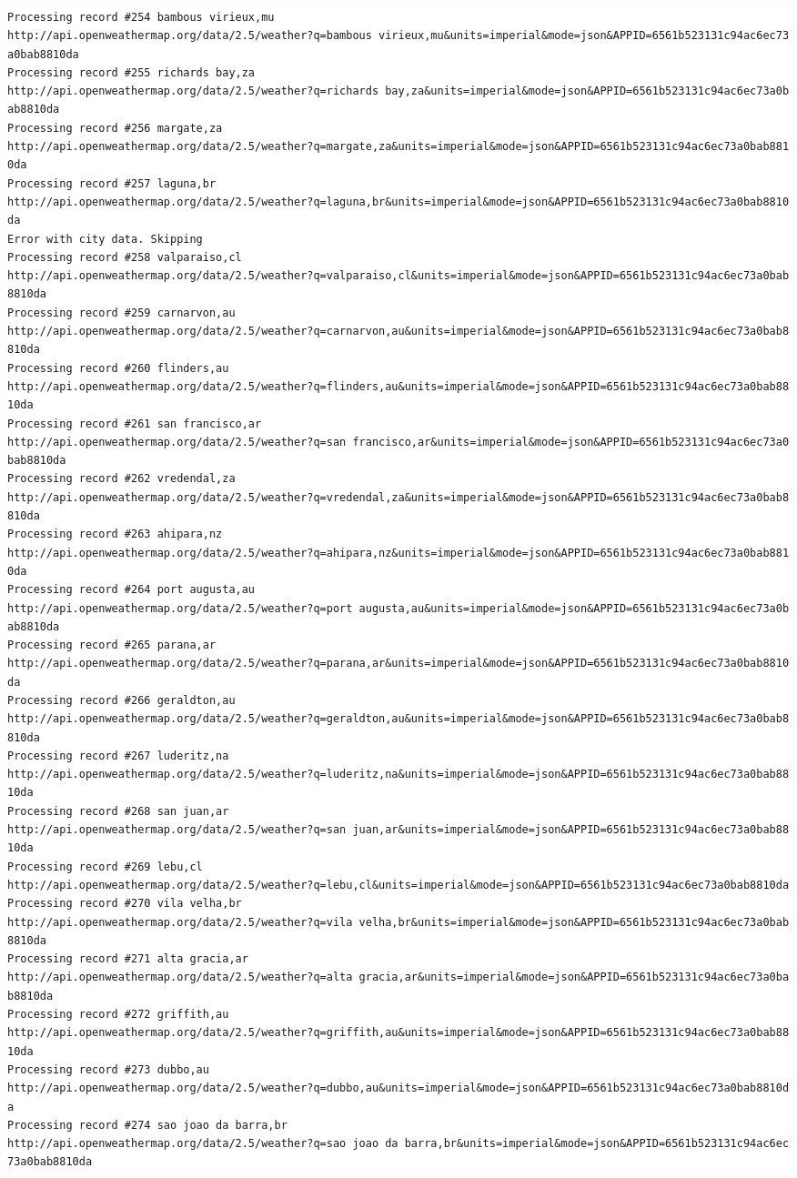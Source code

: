     Processing record #254 bambous virieux,mu
    http://api.openweathermap.org/data/2.5/weather?q=bambous virieux,mu&units=imperial&mode=json&APPID=6561b523131c94ac6ec73a0bab8810da
    Processing record #255 richards bay,za
    http://api.openweathermap.org/data/2.5/weather?q=richards bay,za&units=imperial&mode=json&APPID=6561b523131c94ac6ec73a0bab8810da
    Processing record #256 margate,za
    http://api.openweathermap.org/data/2.5/weather?q=margate,za&units=imperial&mode=json&APPID=6561b523131c94ac6ec73a0bab8810da
    Processing record #257 laguna,br
    http://api.openweathermap.org/data/2.5/weather?q=laguna,br&units=imperial&mode=json&APPID=6561b523131c94ac6ec73a0bab8810da
    Error with city data. Skipping
    Processing record #258 valparaiso,cl
    http://api.openweathermap.org/data/2.5/weather?q=valparaiso,cl&units=imperial&mode=json&APPID=6561b523131c94ac6ec73a0bab8810da
    Processing record #259 carnarvon,au
    http://api.openweathermap.org/data/2.5/weather?q=carnarvon,au&units=imperial&mode=json&APPID=6561b523131c94ac6ec73a0bab8810da
    Processing record #260 flinders,au
    http://api.openweathermap.org/data/2.5/weather?q=flinders,au&units=imperial&mode=json&APPID=6561b523131c94ac6ec73a0bab8810da
    Processing record #261 san francisco,ar
    http://api.openweathermap.org/data/2.5/weather?q=san francisco,ar&units=imperial&mode=json&APPID=6561b523131c94ac6ec73a0bab8810da
    Processing record #262 vredendal,za
    http://api.openweathermap.org/data/2.5/weather?q=vredendal,za&units=imperial&mode=json&APPID=6561b523131c94ac6ec73a0bab8810da
    Processing record #263 ahipara,nz
    http://api.openweathermap.org/data/2.5/weather?q=ahipara,nz&units=imperial&mode=json&APPID=6561b523131c94ac6ec73a0bab8810da
    Processing record #264 port augusta,au
    http://api.openweathermap.org/data/2.5/weather?q=port augusta,au&units=imperial&mode=json&APPID=6561b523131c94ac6ec73a0bab8810da
    Processing record #265 parana,ar
    http://api.openweathermap.org/data/2.5/weather?q=parana,ar&units=imperial&mode=json&APPID=6561b523131c94ac6ec73a0bab8810da
    Processing record #266 geraldton,au
    http://api.openweathermap.org/data/2.5/weather?q=geraldton,au&units=imperial&mode=json&APPID=6561b523131c94ac6ec73a0bab8810da
    Processing record #267 luderitz,na
    http://api.openweathermap.org/data/2.5/weather?q=luderitz,na&units=imperial&mode=json&APPID=6561b523131c94ac6ec73a0bab8810da
    Processing record #268 san juan,ar
    http://api.openweathermap.org/data/2.5/weather?q=san juan,ar&units=imperial&mode=json&APPID=6561b523131c94ac6ec73a0bab8810da
    Processing record #269 lebu,cl
    http://api.openweathermap.org/data/2.5/weather?q=lebu,cl&units=imperial&mode=json&APPID=6561b523131c94ac6ec73a0bab8810da
    Processing record #270 vila velha,br
    http://api.openweathermap.org/data/2.5/weather?q=vila velha,br&units=imperial&mode=json&APPID=6561b523131c94ac6ec73a0bab8810da
    Processing record #271 alta gracia,ar
    http://api.openweathermap.org/data/2.5/weather?q=alta gracia,ar&units=imperial&mode=json&APPID=6561b523131c94ac6ec73a0bab8810da
    Processing record #272 griffith,au
    http://api.openweathermap.org/data/2.5/weather?q=griffith,au&units=imperial&mode=json&APPID=6561b523131c94ac6ec73a0bab8810da
    Processing record #273 dubbo,au
    http://api.openweathermap.org/data/2.5/weather?q=dubbo,au&units=imperial&mode=json&APPID=6561b523131c94ac6ec73a0bab8810da
    Processing record #274 sao joao da barra,br
    http://api.openweathermap.org/data/2.5/weather?q=sao joao da barra,br&units=imperial&mode=json&APPID=6561b523131c94ac6ec73a0bab8810da